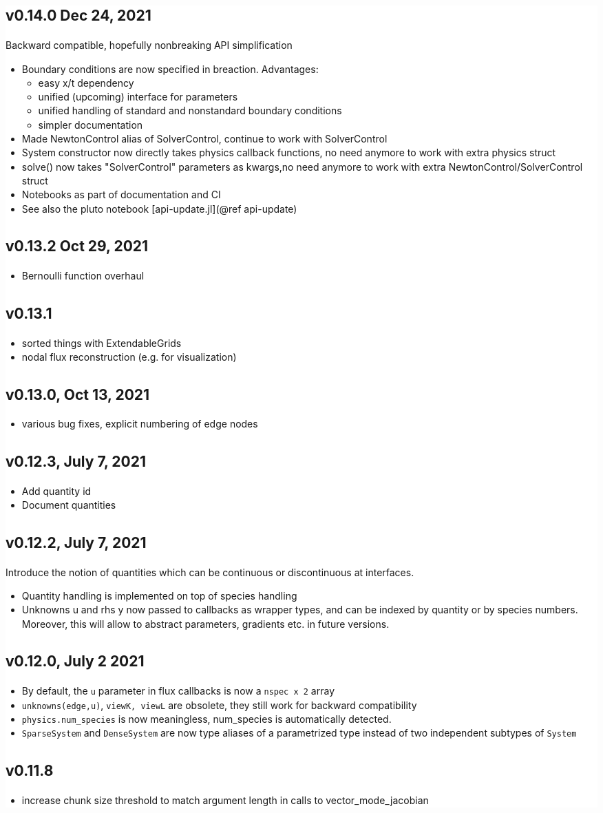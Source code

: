 ## v0.14.0 Dec 24, 2021
Backward compatible, hopefully nonbreaking API simplification
- Boundary conditions are now specified in breaction.
  Advantages:
   - easy x/t dependency
   - unified (upcoming) interface for parameters
   - unified handling of standard and nonstandard boundary conditions
   - simpler documentation
- Made NewtonControl alias of SolverControl, continue to work with SolverControl
- System constructor now directly takes physics callback functions, no need anymore to work with extra physics struct
- solve() now takes "SolverControl" parameters as kwargs,no need anymore to work with extra NewtonControl/SolverControl struct
- Notebooks as part of documentation and CI
- See also the pluto notebook [api-update.jl](@ref api-update)

## v0.13.2 Oct 29, 2021
- Bernoulli function overhaul
## v0.13.1
- sorted things with ExtendableGrids
- nodal flux reconstruction (e.g. for visualization)
## v0.13.0, Oct 13, 2021
- various bug fixes, explicit numbering of edge nodes

## v0.12.3, July 7, 2021
- Add quantity id
- Document quantities

## v0.12.2, July 7, 2021
Introduce the notion of quantities which can be continuous or discontinuous at interfaces.

- Quantity handling is implemented on top of species handling
- Unknowns u and rhs y now passed to callbacks as wrapper types,
  and can be indexed by quantity or by species numbers.
  Moreover, this will allow to abstract parameters, gradients etc. in future versions.

## v0.12.0, July 2 2021
-  By default, the `u` parameter in flux callbacks is now a  `nspec x 2` array
- `unknowns(edge,u)`, `viewK, viewL` are obsolete, they still work for backward compatibility
- `physics.num_species` is now meaningless, num_species is automatically detected.
- `SparseSystem` and `DenseSystem` are now type aliases of a parametrized type instead of two
   independent subtypes of `System`

## v0.11.8
- increase chunk size threshold to match argument length in calls to vector_mode_jacobian
